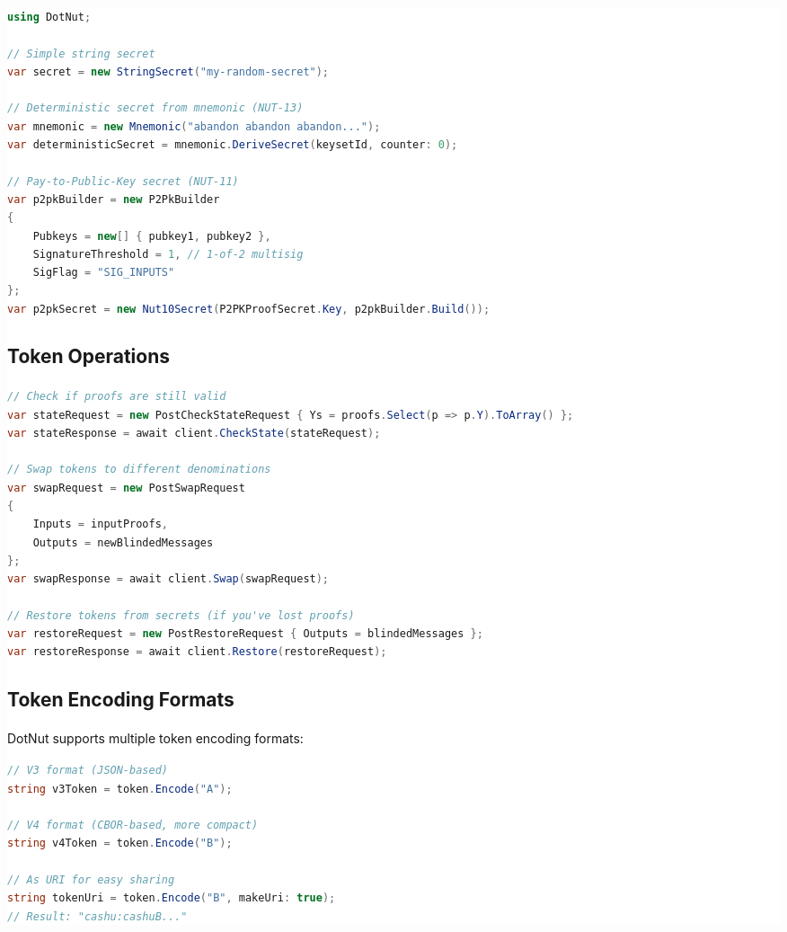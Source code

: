 ```csharp
using DotNut;

// Simple string secret
var secret = new StringSecret("my-random-secret");

// Deterministic secret from mnemonic (NUT-13)
var mnemonic = new Mnemonic("abandon abandon abandon...");
var deterministicSecret = mnemonic.DeriveSecret(keysetId, counter: 0);

// Pay-to-Public-Key secret (NUT-11)
var p2pkBuilder = new P2PkBuilder
{
    Pubkeys = new[] { pubkey1, pubkey2 },
    SignatureThreshold = 1, // 1-of-2 multisig
    SigFlag = "SIG_INPUTS"
};
var p2pkSecret = new Nut10Secret(P2PKProofSecret.Key, p2pkBuilder.Build());
```

## Token Operations

```csharp
// Check if proofs are still valid
var stateRequest = new PostCheckStateRequest { Ys = proofs.Select(p => p.Y).ToArray() };
var stateResponse = await client.CheckState(stateRequest);

// Swap tokens to different denominations
var swapRequest = new PostSwapRequest
{
    Inputs = inputProofs,
    Outputs = newBlindedMessages
};
var swapResponse = await client.Swap(swapRequest);

// Restore tokens from secrets (if you've lost proofs)
var restoreRequest = new PostRestoreRequest { Outputs = blindedMessages };
var restoreResponse = await client.Restore(restoreRequest);
```

## Token Encoding Formats

DotNut supports multiple token encoding formats:

```csharp
// V3 format (JSON-based)
string v3Token = token.Encode("A");

// V4 format (CBOR-based, more compact)
string v4Token = token.Encode("B");

// As URI for easy sharing
string tokenUri = token.Encode("B", makeUri: true);
// Result: "cashu:cashuB..."
```

